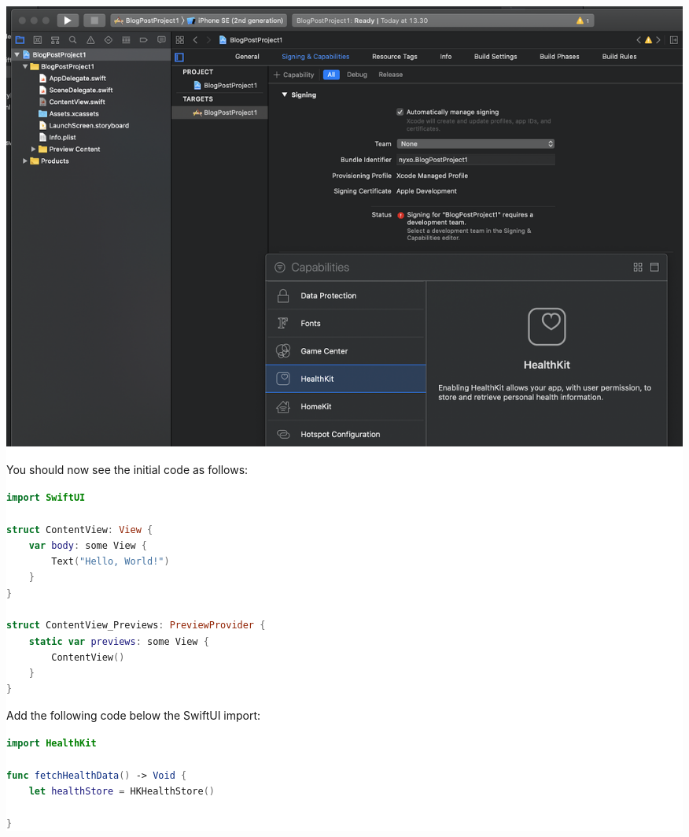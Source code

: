 ![signingandcapabilities](signing.png)

You should now see the initial code as follows:

```swift
import SwiftUI

struct ContentView: View {
    var body: some View {
        Text("Hello, World!")
    }
}

struct ContentView_Previews: PreviewProvider {
    static var previews: some View {
        ContentView()
    }
}
```

Add the following code below the SwiftUI import:

```swift
import HealthKit

func fetchHealthData() -> Void {
    let healthStore = HKHealthStore()

}
```
